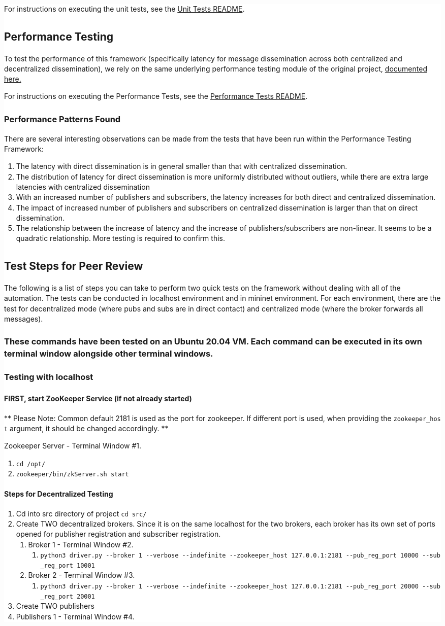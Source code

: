 For instructions on executing the unit tests, see the [Unit Tests README](src/unit_tests/README.md).

## Performance Testing

To test the performance of this framework (specifically latency for message dissemination across both centralized and decentralized dissemination), we rely on the same underlying performance testing module of the original project, [documented here.](https://github.com/austinjhunt/vanderbiltcs6381-assignment1-ZMQPUBSUB/tree/master/src/performance_tests#readme)

For instructions on executing the Performance Tests, see the [Performance Tests README](src/performance_tests/README.md).
### Performance Patterns Found
There are several interesting observations can be made from the tests that have been run within the Performance Testing Framework:
1. The latency with direct dissemination is in general smaller than that with centralized dissemination.
2. The distribution of latency for direct dissemination is more uniformly distributed without outliers, while there are extra large latencies with centralized dissemination
3. With an increased number of publishers and subscribers, the latency increases for both direct and centralized dissemination.
4. The impact of increased number of publishers and subscribers on centralized dissemination is larger than that on direct dissemination.
5. The relationship between the increase of latency and the increase of publishers/subscribers are non-linear. It seems to be a quadratic relationship. More testing is required to confirm this.

## Test Steps for Peer Review

The following is a list of steps you can take to perform two quick tests on the framework without dealing with all of the automation. The tests can be conducted in localhost environment and in mininet environment. For each environment, there are the test for decentralized mode (where pubs and subs are in direct contact) and centralized mode (where the broker forwards all messages).

### These commands have been tested on an Ubuntu 20.04 VM. Each command can be executed in its own terminal window alongside other terminal windows.

### Testing with localhost

#### FIRST, start ZooKeeper Service (if not already started)

** Please Note: Common default 2181 is used as the port for zookeeper. If different port is used, when providing the `zookeeper_host` argument, it should be changed accordingly. **

Zookeeper Server - Terminal Window #1.
1. `cd /opt/`
2. `zookeeper/bin/zkServer.sh start`

#### Steps for Decentralized Testing
1. Cd into src directory of project
`cd src/`
2. Create TWO decentralized brokers. Since it is on the same localhost for the two brokers, each broker has its own set of ports opened for publisher registration and subscriber registration.
   1. Broker 1 - Terminal Window #2.
      1. `python3 driver.py --broker 1 --verbose --indefinite --zookeeper_host 127.0.0.1:2181 --pub_reg_port 10000 --sub_reg_port 10001`
   2. Broker 2 - Terminal Window #3.
      1. `python3 driver.py --broker 1 --verbose --indefinite --zookeeper_host 127.0.0.1:2181 --pub_reg_port 20000 --sub_reg_port 20001`
3. Create TWO publishers
  1. Publishers 1 - Terminal Window #4.